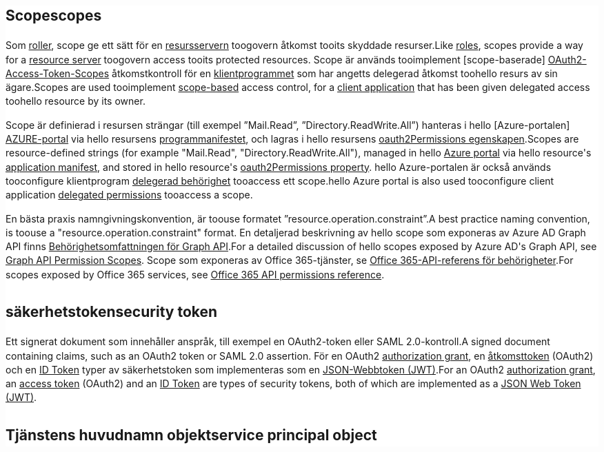 ## <a name="scopes"></a><span data-ttu-id="4c8de-212">Scope</span><span class="sxs-lookup"><span data-stu-id="4c8de-212">scopes</span></span>
<span data-ttu-id="4c8de-213">Som [roller](#roles), scope ge ett sätt för en [resursservern](#resource-server) toogovern åtkomst tooits skyddade resurser.</span><span class="sxs-lookup"><span data-stu-id="4c8de-213">Like [roles](#roles), scopes provide a way for a [resource server](#resource-server) toogovern access tooits protected resources.</span></span> <span data-ttu-id="4c8de-214">Scope är används tooimplement [scope-baserade] [ OAuth2-Access-Token-Scopes] åtkomstkontroll för en [klientprogrammet](#client-application) som har angetts delegerad åtkomst toohello resurs av sin ägare.</span><span class="sxs-lookup"><span data-stu-id="4c8de-214">Scopes are used tooimplement [scope-based][OAuth2-Access-Token-Scopes] access control, for a [client application](#client-application) that has been given delegated access toohello resource by its owner.</span></span>

<span data-ttu-id="4c8de-215">Scope är definierad i resursen strängar (till exempel ”Mail.Read”, ”Directory.ReadWrite.All”) hanteras i hello [Azure-portalen] [ AZURE-portal] via hello resursens [programmanifestet](#application-manifest), och lagras i hello resursens [oauth2Permissions egenskapen][AAD-Graph-Sp-Entity].</span><span class="sxs-lookup"><span data-stu-id="4c8de-215">Scopes are resource-defined strings (for example "Mail.Read", "Directory.ReadWrite.All"), managed in hello [Azure portal][AZURE-portal] via hello resource's [application manifest](#application-manifest), and stored in hello resource's [oauth2Permissions property][AAD-Graph-Sp-Entity].</span></span> <span data-ttu-id="4c8de-216">hello Azure-portalen är också används tooconfigure klientprogram [delegerad behörighet](#permissions) tooaccess ett scope.</span><span class="sxs-lookup"><span data-stu-id="4c8de-216">hello Azure portal is also used tooconfigure client application [delegated permissions](#permissions) tooaccess a scope.</span></span>

<span data-ttu-id="4c8de-217">En bästa praxis namngivningskonvention, är toouse formatet ”resource.operation.constraint”.</span><span class="sxs-lookup"><span data-stu-id="4c8de-217">A best practice naming convention, is toouse a "resource.operation.constraint" format.</span></span> <span data-ttu-id="4c8de-218">En detaljerad beskrivning av hello scope som exponeras av Azure AD Graph API finns [Behörighetsomfattningen för Graph API][AAD-Graph-Perm-Scopes].</span><span class="sxs-lookup"><span data-stu-id="4c8de-218">For a detailed discussion of hello scopes exposed by Azure AD's Graph API, see [Graph API Permission Scopes][AAD-Graph-Perm-Scopes].</span></span> <span data-ttu-id="4c8de-219">Scope som exponeras av Office 365-tjänster, se [Office 365-API-referens för behörigheter][O365-Perm-Ref].</span><span class="sxs-lookup"><span data-stu-id="4c8de-219">For scopes exposed by Office 365 services, see [Office 365 API permissions reference][O365-Perm-Ref].</span></span>

## <a name="security-token"></a><span data-ttu-id="4c8de-220">säkerhetstoken</span><span class="sxs-lookup"><span data-stu-id="4c8de-220">security token</span></span>
<span data-ttu-id="4c8de-221">Ett signerat dokument som innehåller anspråk, till exempel en OAuth2-token eller SAML 2.0-kontroll.</span><span class="sxs-lookup"><span data-stu-id="4c8de-221">A signed document containing claims, such as an OAuth2 token or SAML 2.0 assertion.</span></span> <span data-ttu-id="4c8de-222">För en OAuth2 [authorization grant](#authorization-grant), en [åtkomsttoken](#access-token) (OAuth2) och en [ID Token](http://openid.net/specs/openid-connect-core-1_0.html#IDToken) typer av säkerhetstoken som implementeras som en [JSON-Webbtoken (JWT)][JWT].</span><span class="sxs-lookup"><span data-stu-id="4c8de-222">For an OAuth2 [authorization grant](#authorization-grant), an [access token](#access-token) (OAuth2) and an [ID Token](http://openid.net/specs/openid-connect-core-1_0.html#IDToken) are types of security tokens, both of which are implemented as a [JSON Web Token (JWT)][JWT].</span></span>

## <a name="service-principal-object"></a><span data-ttu-id="4c8de-223">Tjänstens huvudnamn objekt</span><span class="sxs-lookup"><span data-stu-id="4c8de-223">service principal object</span></span>

[AAD-App-Manifest]: ./active-directory-application-manifest.md
[AAD-App-SP-Objects]: ./active-directory-application-objects.md
[AAD-Auth-Scenarios]: ./active-directory-authentication-scenarios.md
[AAD-Dev-Guide]: ./active-directory-developers-guide.md
[AAD-Graph-Perm-Scopes]: https://msdn.microsoft.com/library/azure/ad/graph/howto/azure-ad-graph-api-permission-scopes
[AAD-Graph-App-Entity]: https://msdn.microsoft.com/Library/Azure/Ad/Graph/api/entity-and-complex-type-reference#application-entity
[AAD-Graph-Sp-Entity]: https://msdn.microsoft.com/Library/Azure/Ad/Graph/api/entity-and-complex-type-reference#serviceprincipal-entity
[AAD-Graph-User-Entity]: https://msdn.microsoft.com/Library/Azure/Ad/Graph/api/entity-and-complex-type-reference#user-entity
[AAD-How-Subscriptions-Assoc]: ../active-directory-how-subscriptions-associated-directory.md
[AAD-How-To-Integrate]: ./active-directory-how-to-integrate.md
[AAD-How-To-Tenant]: active-directory-howto-tenant.md
[AAD-Integrating-Apps]: ./active-directory-integrating-applications.md
[AAD-Multi-Tenant-Overview]: active-directory-devhowto-multi-tenant-overview.md
[AAD-Security-Token-Claims]: ./active-directory-authentication-scenarios/#claims-in-azure-ad-security-tokens
[AAD-Tokens-Claims]: ./active-directory-token-and-claims.md
[AZURE-portal]: https://portal.azure.com
[Duyshant-Role-Blog]: http://www.dushyantgill.com/blog/2014/12/10/roles-based-access-control-in-cloud-applications-using-azure-ad/
[JWT]: https://tools.ietf.org/html/draft-ietf-oauth-json-web-token-32
[Microsoft-Graph]: https://graph.microsoft.io
[O365-Perm-Ref]: https://msdn.microsoft.com/en-us/office/office365/howto/application-manifest
[OAuth2-Access-Token-Scopes]: https://tools.ietf.org/html/rfc6749#section-3.3
[OAuth2-AuthZ-Endpoint]: https://tools.ietf.org/html/rfc6749#section-3.1
[OAuth2-AuthZ-Grant-Types]: https://tools.ietf.org/html/rfc6749#section-1.3
[OAuth2-Client-Types]: https://tools.ietf.org/html/rfc6749#section-2.1
[OAuth2-Role-Def]: https://tools.ietf.org/html/rfc6749#page-6
[OpenIDConnect]: http://openid.net/specs/openid-connect-core-1_0.html
[OpenIDConnect-AuthZ-Endpoint]: http://openid.net/specs/openid-connect-core-1_0.html#AuthorizationEndpoint
[OpenIDConnect-ID-Token]: http://openid.net/specs/openid-connect-core-1_0.html#IDToken
